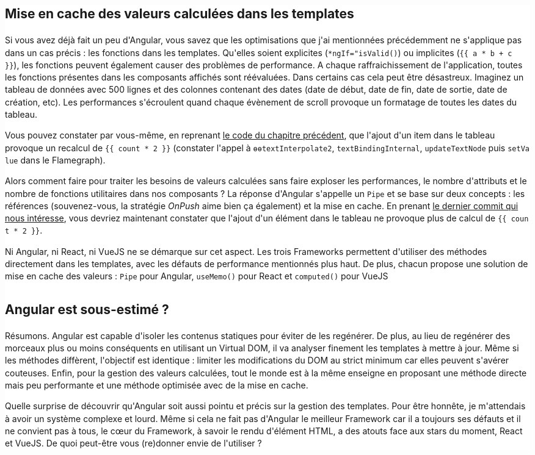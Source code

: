 ## Mise en cache des valeurs calculées dans les templates

Si vous avez déjà fait un peu d'Angular, vous savez que les optimisations que j'ai mentionnées précédemment ne s'applique pas dans un cas précis : les fonctions dans les templates. Qu'elles soient explicites (`*ngIf="isValid()`) ou implicites (`{{ a * b + c }}`), les fonctions peuvent également causer des problèmes de performance. A chaque raffraichissement de l'application, toutes les fonctions présentes dans les composants affichés sont réévaluées. Dans certains cas cela peut être désastreux. Imaginez un tableau de données avec 500 lignes et des colonnes contenant des dates (date de début, date de fin, date de sortie, date de création, etc). Les performances s'écroulent quand chaque évènement de scroll provoque un formatage de toutes les dates du tableau.

Vous pouvez constater par vous-même, en reprenant [le code du chapitre précédent](https://github.com/Brack0/angular-template-performance/tree/5113f29f796c232c5e41d4788ffe97d58ca1b8d6), que l'ajout d'un item dans le tableau provoque un recalcul de `{{ count * 2 }}` (constater l'appel à `ɵɵtextInterpolate2`, `textBindingInternal`, `updateTextNode` puis `setValue` dans le Flamegraph).

Alors comment faire pour traiter les besoins de valeurs calculées sans faire exploser les performances, le nombre d'attributs et le nombre de fonctions utilitaires dans nos composants ? La réponse d'Angular s'appelle un `Pipe` et se base sur deux concepts : les références (souvenez-vous, la stratégie _OnPush_ aime bien ça également) et la mise en cache. En prenant [le dernier commit qui nous intéresse](https://github.com/Brack0/angular-template-performance/tree/ff5b6a6962341e562aa61810658148824080debe), vous devriez maintenant constater que l'ajout d'un élément dans le tableau ne provoque plus de calcul de `{{ count * 2 }}`.

Ni Angular, ni React, ni VueJS ne se démarque sur cet aspect. Les trois Frameworks permettent d'utiliser des méthodes directement dans les templates, avec les défauts de performance mentionnés plus haut. De plus, chacun propose une solution de mise en cache des valeurs : `Pipe` pour Angular, `useMemo()` pour React et `computed()` pour VueJS

## Angular est sous-estimé ?

Résumons. Angular est capable d'isoler les contenus statiques pour éviter de les regénérer. De plus, au lieu de regénérer des morceaux plus ou moins conséquents en utilisant un Virtual DOM, il va analyser finement les templates à mettre à jour. Même si les méthodes diffèrent, l'objectif est identique : limiter les modifications du DOM au strict minimum car elles peuvent s'avérer couteuses. Enfin, pour la gestion des valeurs calculées, tout le monde est à la même enseigne en proposant une méthode directe mais peu performante et une méthode optimisée avec de la mise en cache.

Quelle surprise de découvrir qu'Angular soit aussi pointu et précis sur la gestion des templates. Pour être honnête, je m'attendais à avoir un système complexe et lourd. Même si cela ne fait pas d'Angular le meilleur Framework car il a toujours ses défauts et il ne convient pas à tous, le cœur du Framework, à savoir le rendu d'élément HTML, a des atouts face aux stars du moment, React et VueJS. De quoi peut-être vous (re)donner envie de l'utiliser ?
